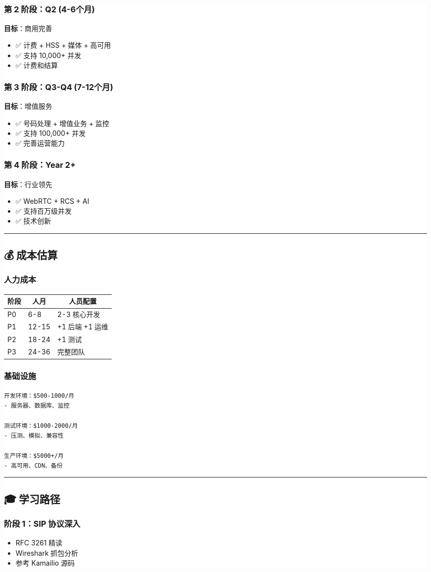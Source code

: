 ### 第 2 阶段：Q2 (4-6个月)
**目标**：商用完善
- ✅ 计费 + HSS + 媒体 + 高可用
- ✅ 支持 10,000+ 并发
- ✅ 计费和结算

### 第 3 阶段：Q3-Q4 (7-12个月)
**目标**：增值服务
- ✅ 号码处理 + 增值业务 + 监控
- ✅ 支持 100,000+ 并发
- ✅ 完善运营能力

### 第 4 阶段：Year 2+
**目标**：行业领先
- ✅ WebRTC + RCS + AI
- ✅ 支持百万级并发
- ✅ 技术创新

---

## 💰 成本估算

### 人力成本
| 阶段 | 人月 | 人员配置 |
|-----|------|---------|
| P0 | 6-8 | 2-3 核心开发 |
| P1 | 12-15 | +1 后端 +1 运维 |
| P2 | 18-24 | +1 测试 |
| P3 | 24-36 | 完整团队 |

### 基础设施
```
开发环境：$500-1000/月
- 服务器、数据库、监控

测试环境：$1000-2000/月
- 压测、模拟、兼容性

生产环境：$5000+/月
- 高可用、CDN、备份
```

---

## 🎓 学习路径

### 阶段 1：SIP 协议深入
- RFC 3261 精读
- Wireshark 抓包分析
- 参考 Kamailio 源码

